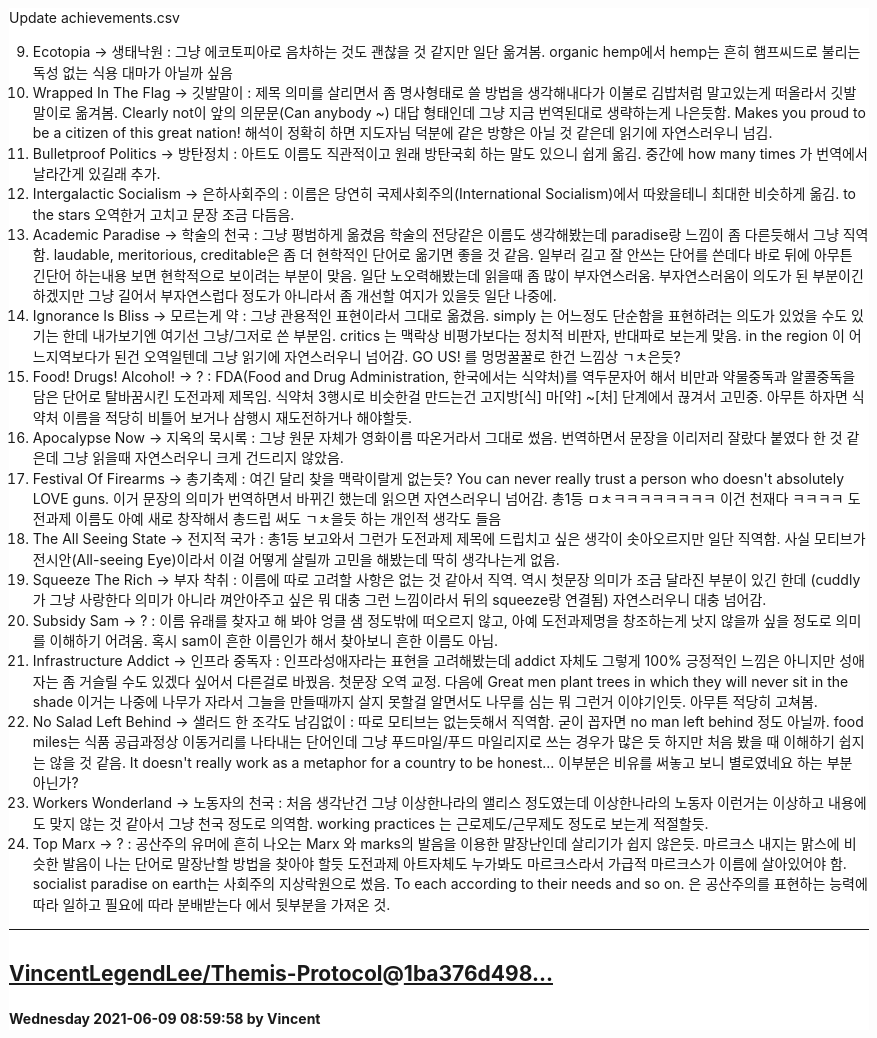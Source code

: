 Update achievements.csv

9. Ecotopia -> 생태낙원 : 그냥 에코토피아로 음차하는 것도 괜찮을 것 같지만 일단 옮겨봄. organic hemp에서 hemp는 흔히 햄프씨드로 불리는 독성 없는 식용 대마가 아닐까 싶음
10. Wrapped In The Flag -> 깃발말이 : 제목 의미를 살리면서 좀 명사형태로 쓸 방법을 생각해내다가 이불로 김밥처럼 말고있는게 떠올라서 깃발말이로 옮겨봄. Clearly not이 앞의 의문문(Can anybody ~) 대답 형태인데 그냥 지금 번역된대로 생략하는게 나은듯함. Makes you proud to be a citizen of this great nation! 해석이 정확히 하면 지도자님 덕분에 같은 방향은 아닐 것 같은데 읽기에 자연스러우니 넘김.
11. Bulletproof Politics -> 방탄정치 : 아트도 이름도 직관적이고 원래 방탄국회 하는 말도 있으니 쉽게 옮김. 중간에 how many times 가 번역에서 날라간게 있길래 추가.
12. Intergalactic Socialism -> 은하사회주의 : 이름은 당연히 국제사회주의(International Socialism)에서 따왔을테니 최대한 비슷하게 옮김. to the stars 오역한거 고치고 문장 조금 다듬음.
13. Academic Paradise -> 학술의 천국 : 그냥 평범하게 옮겼음 학술의 전당같은 이름도 생각해봤는데 paradise랑 느낌이 좀 다른듯해서 그냥 직역함. laudable, meritorious, creditable은 좀 더 현학적인 단어로 옮기면 좋을 것 같음. 일부러 길고 잘 안쓰는 단어를 쓴데다 바로 뒤에 아무튼 긴단어 하는내용 보면 현학적으로 보이려는 부분이 맞음. 일단 노오력해봤는데 읽을때 좀 많이 부자연스러움. 부자연스러움이 의도가 된 부분이긴 하겠지만 그냥 길어서 부자연스럽다 정도가 아니라서 좀 개선할 여지가 있을듯 일단 나중에.
14. Ignorance Is Bliss -> 모르는게 약 : 그냥 관용적인 표현이라서 그대로 옮겼음. simply 는 어느정도 단순함을 표현하려는 의도가 있었을 수도 있기는 한데 내가보기엔 여기선 그냥/그저로 쓴 부분임. critics 는 맥락상 비평가보다는 정치적 비판자, 반대파로 보는게 맞음. in the region 이 어느지역보다가 된건 오역일텐데 그냥 읽기에 자연스러우니 넘어감. GO US! 를 멍멍꿀꿀로 한건 느낌상 ㄱㅊ은듯?
15. Food! Drugs! Alcohol! -> ? : FDA(Food and Drug Administration, 한국에서는 식약처)를 역두문자어 해서 비만과 약물중독과 알콜중독을 담은 단어로 탈바꿈시킨 도전과제 제목임. 식약처 3행시로 비슷한걸 만드는건 고지방[식] 마[약] ~[처] 단계에서 끊겨서 고민중. 아무튼 하자면 식약처 이름을 적당히 비틀어 보거나 삼행시 재도전하거나 해야할듯.
16. Apocalypse Now -> 지옥의 묵시록 : 그냥 원문 자체가 영화이름 따온거라서 그대로 썼음. 번역하면서 문장을 이리저리 잘랐다 붙였다 한 것 같은데 그냥 읽을때 자연스러우니 크게 건드리지 않았음.
17. Festival Of Firearms -> 총기축제 : 여긴 달리 찾을 맥락이랄게 없는듯?  You can never really trust a person who doesn't absolutely LOVE guns. 이거 문장의 의미가 번역하면서 바뀌긴 했는데 읽으면 자연스러우니 넘어감. 총1등 ㅁㅊㅋㅋㅋㅋㅋㅋㅋㅋ 이건 천재다 ㅋㅋㅋㅋ 도전과제 이름도 아예 새로 창작해서 총드립 써도 ㄱㅊ을듯 하는 개인적 생각도 들음
18. The All Seeing State -> 전지적 국가 : 총1등 보고와서 그런가 도전과제 제목에 드립치고 싶은 생각이 솟아오르지만 일단 직역함. 사실 모티브가 전시안(All-seeing Eye)이라서 이걸 어떻게 살릴까 고민을 해봤는데 딱히 생각나는게 없음. 
19. Squeeze The Rich -> 부자 착취 : 이름에 따로 고려할 사항은 없는 것 같아서 직역. 역시 첫문장 의미가 조금 달라진 부분이 있긴 한데 (cuddly가 그냥 사랑한다 의미가 아니라 껴안아주고 싶은 뭐 대충 그런 느낌이라서 뒤의 squeeze랑 연결됨) 자연스러우니 대충 넘어감.
20. Subsidy Sam -> ? : 이름 유래를 찾자고 해 봐야 엉클 샘 정도밖에 떠오르지 않고, 아예 도전과제명을 창조하는게 낫지 않을까 싶을 정도로 의미를 이해하기 어려움. 혹시 sam이 흔한 이름인가 해서 찾아보니 흔한 이름도 아님.
21. Infrastructure Addict -> 인프라 중독자 : 인프라성애자라는 표현을 고려해봤는데 addict 자체도 그렇게 100% 긍정적인 느낌은 아니지만 성애자는 좀 거슬릴 수도 있겠다 싶어서 다른걸로 바꿨음. 첫문장 오역 교정. 다음에 Great men plant trees in which they will never sit in the shade 이거는 나중에 나무가 자라서 그늘을 만들때까지 살지 못할걸 알면서도 나무를 심는 뭐 그런거 이야기인듯. 아무튼 적당히 고쳐봄.
22. No Salad Left Behind -> 샐러드 한 조각도 남김없이 : 따로 모티브는 없는듯해서 직역함. 굳이 꼽자면 no man left behind 정도 아닐까. food miles는 식품 공급과정상 이동거리를 나타내는 단어인데 그냥 푸드마일/푸드 마일리지로 쓰는 경우가 많은 듯 하지만 처음 봤을 때 이해하기 쉽지는 않을 것 같음. It doesn't really work as a metaphor for a country to be honest... 이부분은 비유를 써놓고 보니 별로였네요 하는 부분 아닌가?
23. Workers Wonderland -> 노동자의 천국 : 처음 생각난건 그냥 이상한나라의 앨리스 정도였는데 이상한나라의 노동자 이런거는 이상하고 내용에도 맞지 않는 것 같아서 그냥 천국 정도로 의역함. working practices 는 근로제도/근무제도 정도로 보는게 적절할듯.
24. Top Marx -> ? : 공산주의 유머에 흔히 나오는 Marx 와 marks의 발음을 이용한 말장난인데 살리기가 쉽지 않은듯. 마르크스 내지는 맑스에 비슷한 발음이 나는 단어로 말장난할 방법을 찾아야 할듯 도전과제 아트자체도 누가봐도 마르크스라서 가급적 마르크스가 이름에 살아있어야 함. socialist paradise on earth는 사회주의 지상락원으로 썼음. To each according to their needs and so on. 은 공산주의를 표현하는 능력에 따라 일하고 필요에 따라 분배받는다 에서 뒷부분을 가져온 것.

---
## [VincentLegendLee/Themis-Protocol](https://github.com/VincentLegendLee/Themis-Protocol)@[1ba376d498...](https://github.com/VincentLegendLee/Themis-Protocol/commit/1ba376d498e078bc5a74217aaa0a11e97422dc62)
#### Wednesday 2021-06-09 08:59:58 by Vincent
